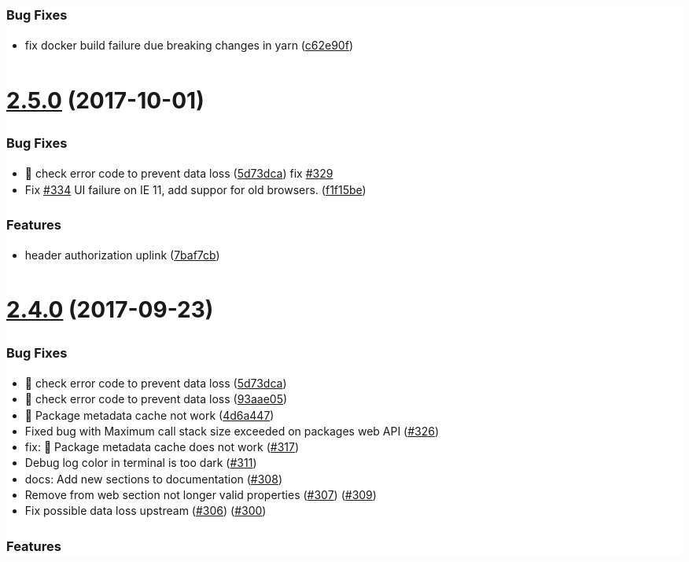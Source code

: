 
### Bug Fixes

* fix docker build failure due breaking changes in yarn ([c62e90f](https://github.com/merdaccio/merdaccio/commit/c62e90f))



<a name="2.5.0"></a>
# [2.5.0](https://github.com/merdaccio/merdaccio/compare/v2.3.6...v2.5.0) (2017-10-01)


### Bug Fixes

* :bug: check error code to prevent data loss ([5d73dca](https://github.com/merdaccio/merdaccio/commit/5d73dca)) fix [#329](https://github.com/merdaccio/merdaccio/issues/329)
* Fix  [#334](https://github.com/merdaccio/merdaccio/issues/334) UI failure on IE 11, add suppor for old browsers. ([f1f15be](https://github.com/merdaccio/merdaccio/commit/f1f15be))


### Features

* header authorization uplink ([7baf7cb](https://github.com/merdaccio/merdaccio/commit/7baf7cb))


<a name="2.4.0"></a>
# [2.4.0](https://github.com/merdaccio/merdaccio/compare/v2.3.6...v2.4.0) (2017-09-23)


### Bug Fixes

* :bug: check error code to prevent data loss ([5d73dca](https://github.com/merdaccio/merdaccio/commit/5d73dca))
* :bug: check error code to prevent data loss ([93aae05](https://github.com/merdaccio/merdaccio/commit/93aae05))
* :bug: Package metadata cache not work ([4d6a447](https://github.com/merdaccio/merdaccio/commit/4d6a447))
* Fixed bug with Maximum call stack size exceeded on packages web API ([#326](https://github.com/merdaccio/merdaccio/pull/326))
* fix: :bug: Package metadata cache does not work ([#317](https://github.com/merdaccio/merdaccio/pull/317))
* Debug log color in terminal is too dark ([#311](https://github.com/merdaccio/merdaccio/pull/311))
* docs: Add new sections to documentation ([#308](https://github.com/merdaccio/merdaccio/pull/308))
* Remove from web section not longer valid properties ([#307](https://github.com/merdaccio/merdaccio/pull/307)) ([#309](https://github.com/merdaccio/merdaccio/pull/309))
* Fix possible data loss upstream ([#306](https://github.com/merdaccio/merdaccio/pull/306)) ([#300](https://github.com/merdaccio/merdaccio/pull/300))


### Features
